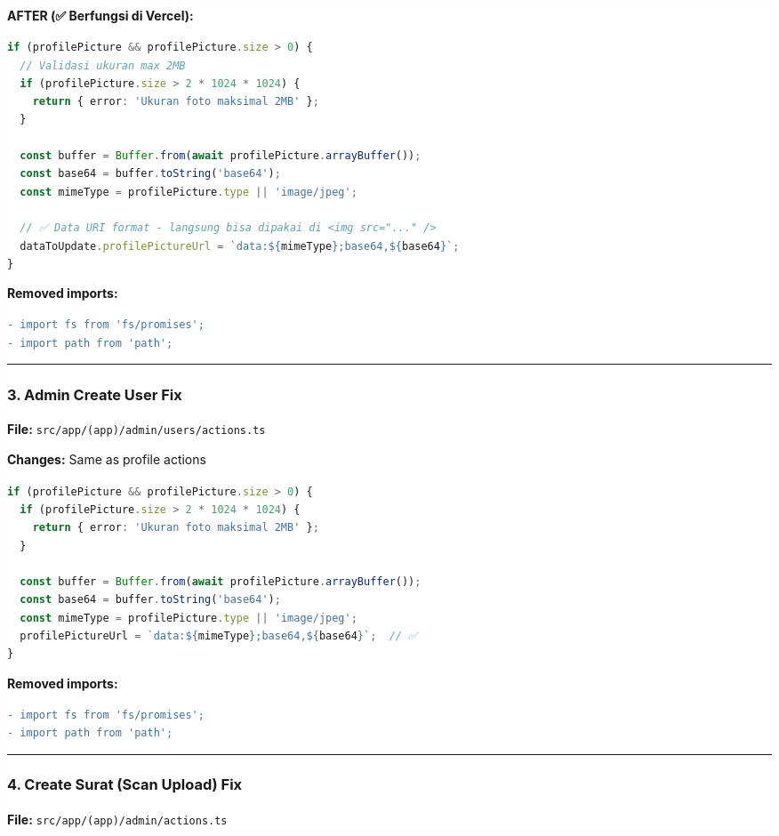 **AFTER (✅ Berfungsi di Vercel):**
```typescript
if (profilePicture && profilePicture.size > 0) {
  // Validasi ukuran max 2MB
  if (profilePicture.size > 2 * 1024 * 1024) {
    return { error: 'Ukuran foto maksimal 2MB' };
  }

  const buffer = Buffer.from(await profilePicture.arrayBuffer());
  const base64 = buffer.toString('base64');
  const mimeType = profilePicture.type || 'image/jpeg';
  
  // ✅ Data URI format - langsung bisa dipakai di <img src="..." />
  dataToUpdate.profilePictureUrl = `data:${mimeType};base64,${base64}`;
}
```

**Removed imports:**
```diff
- import fs from 'fs/promises';
- import path from 'path';
```

---

### 3. Admin Create User Fix

**File:** `src/app/(app)/admin/users/actions.ts`

**Changes:** Same as profile actions

```typescript
if (profilePicture && profilePicture.size > 0) {
  if (profilePicture.size > 2 * 1024 * 1024) {
    return { error: 'Ukuran foto maksimal 2MB' };
  }

  const buffer = Buffer.from(await profilePicture.arrayBuffer());
  const base64 = buffer.toString('base64');
  const mimeType = profilePicture.type || 'image/jpeg';
  profilePictureUrl = `data:${mimeType};base64,${base64}`;  // ✅
}
```

**Removed imports:**
```diff
- import fs from 'fs/promises';
- import path from 'path';
```

---

### 4. Create Surat (Scan Upload) Fix

**File:** `src/app/(app)/admin/actions.ts`
